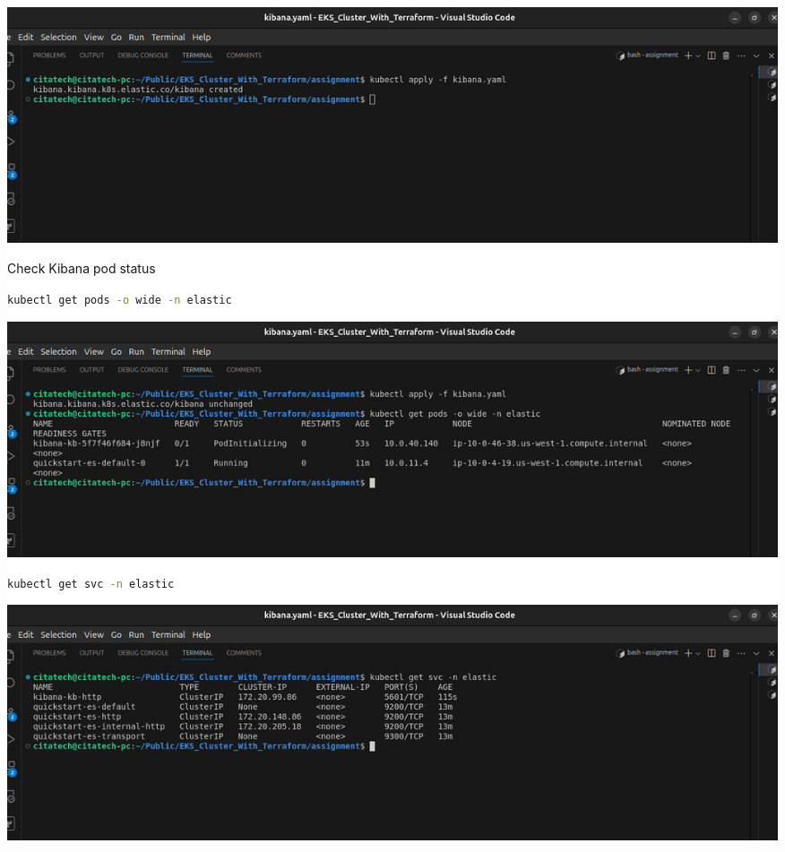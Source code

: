 ![](./images/apply-kibana.png)

Check Kibana pod status

```bash
kubectl get pods -o wide -n elastic
```
![](./images/kibana-po.png)

```bash
kubectl get svc -n elastic
```
![](./images/kibana-svc.png)
